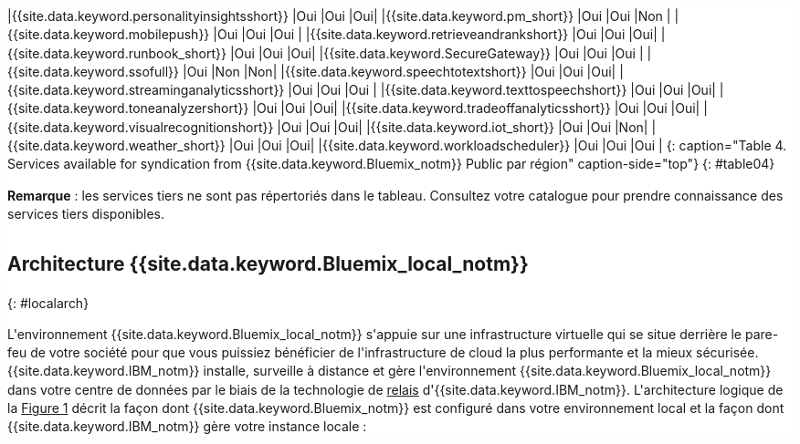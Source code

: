 |{{site.data.keyword.personalityinsightsshort}}	|Oui		|Oui		|Oui|
|{{site.data.keyword.pm_short}}			|Oui		|Oui		|Non |
|{{site.data.keyword.mobilepush}}		|Oui		|Oui		|Oui |
|{{site.data.keyword.retrieveandrankshort}}	|Oui 		|Oui 		|Oui|
|{{site.data.keyword.runbook_short}}		|Oui		|Oui		|Oui|
|{{site.data.keyword.SecureGateway}}		|Oui		|Oui		|Oui |
|{{site.data.keyword.ssofull}}			|Oui		|Non		|Non|
|{{site.data.keyword.speechtotextshort}}	|Oui 		|Oui	 	|Oui|
|{{site.data.keyword.streaminganalyticsshort}}	|Oui		|Oui		|Oui |
|{{site.data.keyword.texttospeechshort}} 	|Oui 		|Oui	 	|Oui|
|{{site.data.keyword.toneanalyzershort}} 	|Oui 		|Oui 		|Oui|
|{{site.data.keyword.tradeoffanalyticsshort}}	|Oui		|Oui		|Oui|
|{{site.data.keyword.visualrecognitionshort}}	|Oui 		|Oui	 	|Oui|
|{{site.data.keyword.iot_short}}		|Oui		|Oui		|Non|
|{{site.data.keyword.weather_short}}		|Oui		|Oui		|Oui|
|{{site.data.keyword.workloadscheduler}}	|Oui		|Oui		|Oui |
{: caption="Table 4. Services available for syndication from {{site.data.keyword.Bluemix_notm}} Public par région" caption-side="top"}
{: #table04}

**Remarque** : les services tiers ne sont pas répertoriés dans le tableau. Consultez votre catalogue pour prendre connaissance des services tiers disponibles.


## Architecture {{site.data.keyword.Bluemix_local_notm}}
{: #localarch}

L'environnement {{site.data.keyword.Bluemix_local_notm}} s'appuie sur une infrastructure virtuelle qui se situe derrière le pare-feu de votre société pour que vous puissiez bénéficier de l'infrastructure de cloud la plus performante et la mieux sécurisée. {{site.data.keyword.IBM_notm}} installe, surveille à distance et gère l'environnement {{site.data.keyword.Bluemix_local_notm}} dans votre centre de données par le biais de la technologie de [relais](#localrelay) d'{{site.data.keyword.IBM_notm}}. L'architecture logique de la [Figure 1](#figure01) décrit la façon dont {{site.data.keyword.Bluemix_notm}} est configuré dans votre environnement local et la façon dont {{site.data.keyword.IBM_notm}} gère votre instance locale :
